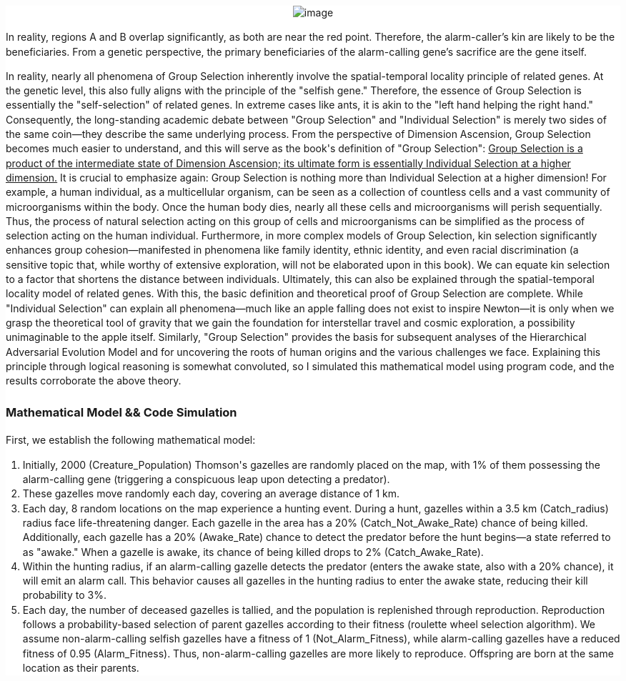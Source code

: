 <p align="center"><img width="500" alt="image" src="https://github.com/user-attachments/assets/d43e8275-2c27-4460-959d-fa3845949f26" />  
</p>  

In reality, regions A and B overlap significantly, as both are near the red point. Therefore, the alarm-caller’s kin are likely to be the beneficiaries. From a genetic perspective, the primary beneficiaries of the alarm-calling gene’s sacrifice are the gene itself.

In reality, nearly all phenomena of Group Selection inherently involve the spatial-temporal locality principle of related genes. At the genetic level, this also fully aligns with the principle of the "selfish gene." Therefore, the essence of Group Selection is essentially the "self-selection" of related genes. In extreme cases like ants, it is akin to the "left hand helping the right hand." Consequently, the long-standing academic debate between "Group Selection" and "Individual Selection" is merely two sides of the same coin—they describe the same underlying process. From the perspective of Dimension Ascension, Group Selection becomes much easier to understand, and this will serve as the book's definition of "Group Selection": [Group Selection is a product of the intermediate state of Dimension Ascension; its ultimate form is essentially Individual Selection at a higher dimension.]() It is crucial to emphasize again: Group Selection is nothing more than Individual Selection at a higher dimension! For example, a human individual, as a multicellular organism, can be seen as a collection of countless cells and a vast community of microorganisms within the body. Once the human body dies, nearly all these cells and microorganisms will perish sequentially. Thus, the process of natural selection acting on this group of cells and microorganisms can be simplified as the process of selection acting on the human individual. Furthermore, in more complex models of Group Selection, kin selection significantly enhances group cohesion—manifested in phenomena like family identity, ethnic identity, and even racial discrimination (a sensitive topic that, while worthy of extensive exploration, will not be elaborated upon in this book). We can equate kin selection to a factor that shortens the distance between individuals. Ultimately, this can also be explained through the spatial-temporal locality model of related genes. With this, the basic definition and theoretical proof of Group Selection are complete. While "Individual Selection" can explain all phenomena—much like an apple falling does not exist to inspire Newton—it is only when we grasp the theoretical tool of gravity that we gain the foundation for interstellar travel and cosmic exploration, a possibility unimaginable to the apple itself. Similarly, "Group Selection" provides the basis for subsequent analyses of the Hierarchical Adversarial Evolution Model and for uncovering the roots of human origins and the various challenges we face. Explaining this principle through logical reasoning is somewhat convoluted, so I simulated this mathematical model using program code, and the results corroborate the above theory.  

### Mathematical Model && Code Simulation  
First, we establish the following mathematical model:  
1. Initially, 2000 (Creature_Population) Thomson's gazelles are randomly placed on the map, with 1% of them possessing the alarm-calling gene (triggering a conspicuous leap upon detecting a predator).  
2. These gazelles move randomly each day, covering an average distance of 1 km.  
3. Each day, 8 random locations on the map experience a hunting event. During a hunt, gazelles within a 3.5 km (Catch_radius) radius face life-threatening danger. Each gazelle in the area has a 20% (Catch_Not_Awake_Rate) chance of being killed. Additionally, each gazelle has a 20% (Awake_Rate) chance to detect the predator before the hunt begins—a state referred to as "awake." When a gazelle is awake, its chance of being killed drops to 2% (Catch_Awake_Rate).  
4. Within the hunting radius, if an alarm-calling gazelle detects the predator (enters the awake state, also with a 20% chance), it will emit an alarm call. This behavior causes all gazelles in the hunting radius to enter the awake state, reducing their kill probability to 3%.  
5. Each day, the number of deceased gazelles is tallied, and the population is replenished through reproduction. Reproduction follows a probability-based selection of parent gazelles according to their fitness (roulette wheel selection algorithm). We assume non-alarm-calling selfish gazelles have a fitness of 1 (Not_Alarm_Fitness), while alarm-calling gazelles have a reduced fitness of 0.95 (Alarm_Fitness). Thus, non-alarm-calling gazelles are more likely to reproduce. Offspring are born at the same location as their parents.  
